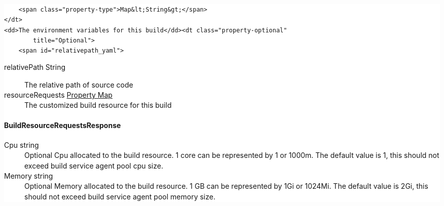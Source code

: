         <span class="property-type">Map&lt;String&gt;</span>
    </dt>
    <dd>The environment variables for this build</dd><dt class="property-optional"
            title="Optional">
        <span id="relativepath_yaml">
<a data-swiftype-name="resource-property" data-swiftype-type="text" href="#relativepath_yaml" style="color: inherit; text-decoration: inherit;">relative<wbr>Path</a>
</span>
        <span class="property-indicator"></span>
        <span class="property-type">String</span>
    </dt>
    <dd>The relative path of source code</dd><dt class="property-optional"
            title="Optional">
        <span id="resourcerequests_yaml">
<a data-swiftype-name="resource-property" data-swiftype-type="text" href="#resourcerequests_yaml" style="color: inherit; text-decoration: inherit;">resource<wbr>Requests</a>
</span>
        <span class="property-indicator"></span>
        <span class="property-type"><a href="#buildresourcerequestsresponse">Property Map</a></span>
    </dt>
    <dd>The customized build resource for this build</dd></dl>
</pulumi-choosable>
</div>

<h4 id="buildresourcerequestsresponse">Build<wbr>Resource<wbr>Requests<wbr>Response</h4>



<div>
<pulumi-choosable type="language" values="csharp">
<dl class="resources-properties"><dt class="property-optional"
            title="Optional">
        <span id="cpu_csharp">
<a data-swiftype-name="resource-property" data-swiftype-type="text" href="#cpu_csharp" style="color: inherit; text-decoration: inherit;">Cpu</a>
</span>
        <span class="property-indicator"></span>
        <span class="property-type">string</span>
    </dt>
    <dd>Optional Cpu allocated to the build resource. 1 core can be represented by 1 or 1000m.
The default value is 1, this should not exceed build service agent pool cpu size.</dd><dt class="property-optional"
            title="Optional">
        <span id="memory_csharp">
<a data-swiftype-name="resource-property" data-swiftype-type="text" href="#memory_csharp" style="color: inherit; text-decoration: inherit;">Memory</a>
</span>
        <span class="property-indicator"></span>
        <span class="property-type">string</span>
    </dt>
    <dd>Optional Memory allocated to the build resource. 1 GB can be represented by 1Gi or 1024Mi.
The default value is 2Gi, this should not exceed build service agent pool memory size.</dd></dl>
</pulumi-choosable>
</div>
